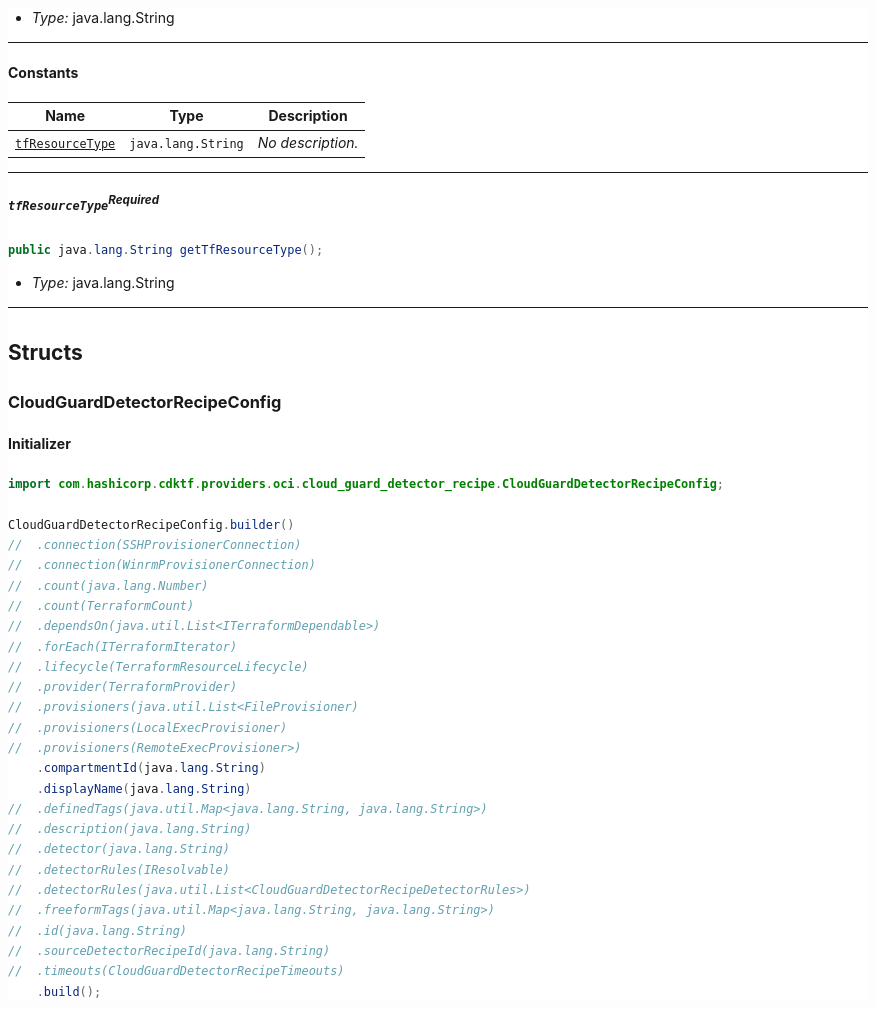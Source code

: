 - *Type:* java.lang.String

---

#### Constants <a name="Constants" id="Constants"></a>

| **Name** | **Type** | **Description** |
| --- | --- | --- |
| <code><a href="#rhizo-co-terraform-provider-oci.cloudGuardDetectorRecipe.CloudGuardDetectorRecipe.property.tfResourceType">tfResourceType</a></code> | <code>java.lang.String</code> | *No description.* |

---

##### `tfResourceType`<sup>Required</sup> <a name="tfResourceType" id="rhizo-co-terraform-provider-oci.cloudGuardDetectorRecipe.CloudGuardDetectorRecipe.property.tfResourceType"></a>

```java
public java.lang.String getTfResourceType();
```

- *Type:* java.lang.String

---

## Structs <a name="Structs" id="Structs"></a>

### CloudGuardDetectorRecipeConfig <a name="CloudGuardDetectorRecipeConfig" id="rhizo-co-terraform-provider-oci.cloudGuardDetectorRecipe.CloudGuardDetectorRecipeConfig"></a>

#### Initializer <a name="Initializer" id="rhizo-co-terraform-provider-oci.cloudGuardDetectorRecipe.CloudGuardDetectorRecipeConfig.Initializer"></a>

```java
import com.hashicorp.cdktf.providers.oci.cloud_guard_detector_recipe.CloudGuardDetectorRecipeConfig;

CloudGuardDetectorRecipeConfig.builder()
//  .connection(SSHProvisionerConnection)
//  .connection(WinrmProvisionerConnection)
//  .count(java.lang.Number)
//  .count(TerraformCount)
//  .dependsOn(java.util.List<ITerraformDependable>)
//  .forEach(ITerraformIterator)
//  .lifecycle(TerraformResourceLifecycle)
//  .provider(TerraformProvider)
//  .provisioners(java.util.List<FileProvisioner)
//  .provisioners(LocalExecProvisioner)
//  .provisioners(RemoteExecProvisioner>)
    .compartmentId(java.lang.String)
    .displayName(java.lang.String)
//  .definedTags(java.util.Map<java.lang.String, java.lang.String>)
//  .description(java.lang.String)
//  .detector(java.lang.String)
//  .detectorRules(IResolvable)
//  .detectorRules(java.util.List<CloudGuardDetectorRecipeDetectorRules>)
//  .freeformTags(java.util.Map<java.lang.String, java.lang.String>)
//  .id(java.lang.String)
//  .sourceDetectorRecipeId(java.lang.String)
//  .timeouts(CloudGuardDetectorRecipeTimeouts)
    .build();
```
